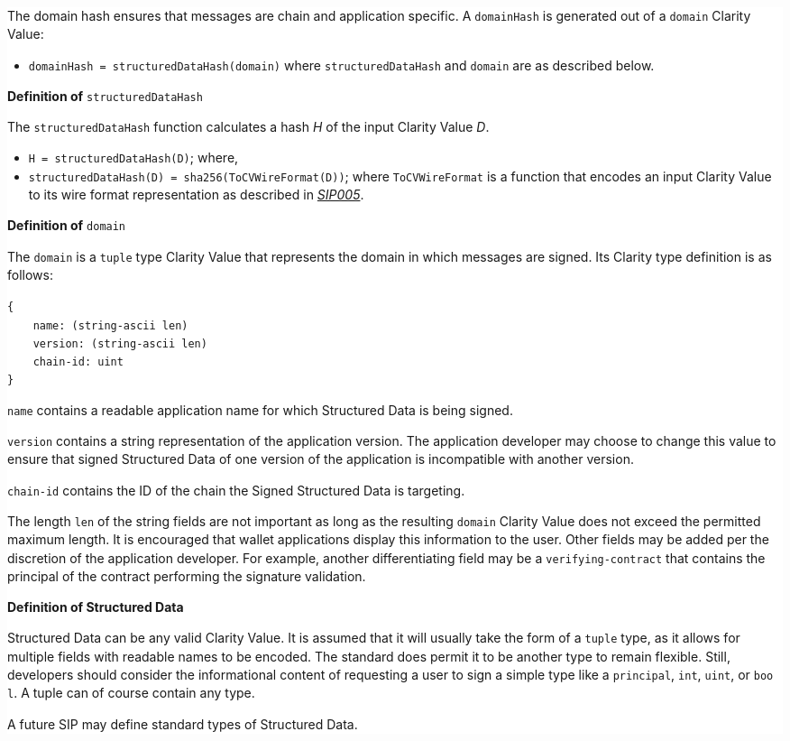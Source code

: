 The domain hash ensures that messages are chain and application specific. A
`domainHash` is generated out of a `domain` Clarity Value:

- `domainHash = structuredDataHash(domain)` where `structuredDataHash` and
  `domain` are as described below.

**Definition of** `structuredDataHash`

The `structuredDataHash` function calculates a hash _H_ of the input Clarity
Value _D_.

- `H = structuredDataHash(D)`; where,
- `structuredDataHash(D) = sha256(ToCVWireFormat(D))`; where `ToCVWireFormat` is
  a function that encodes an input Clarity Value to its wire format
  representation as described in
  _[SIP005](https://github.com/stacksgov/sips/blob/main/sips/sip-005/sip-005-blocks-and-transactions.md)_.

**Definition of** `domain`

The `domain` is a `tuple` type Clarity Value that represents the domain in which
messages are signed. Its Clarity type definition is as follows:

```clarity
{
	name: (string-ascii len)
	version: (string-ascii len)
	chain-id: uint
}
```

`name` contains a readable application name for which Structured Data is being
signed.

`version` contains a string representation of the application version. The
application developer may choose to change this value to ensure that signed
Structured Data of one version of the application is incompatible with another
version.

`chain-id` contains the ID of the chain the Signed Structured Data is targeting.

The length `len` of the string fields are not important as long as the resulting
`domain` Clarity Value does not exceed the permitted maximum length. It is
encouraged that wallet applications display this information to the user. Other
fields may be added per the discretion of the application developer. For
example, another differentiating field may be a `verifying-contract` that
contains the principal of the contract performing the signature validation.

**Definition of Structured Data**

Structured Data can be any valid Clarity Value. It is assumed that it will
usually take the form of a `tuple` type, as it allows for multiple fields with
readable names to be encoded. The standard does permit it to be another type to
remain flexible. Still, developers should consider the informational content of
requesting a user to sign a simple type like a `principal`, `int`, `uint`, or
`bool`. A tuple can of course contain any type.

A future SIP may define standard types of Structured Data.
